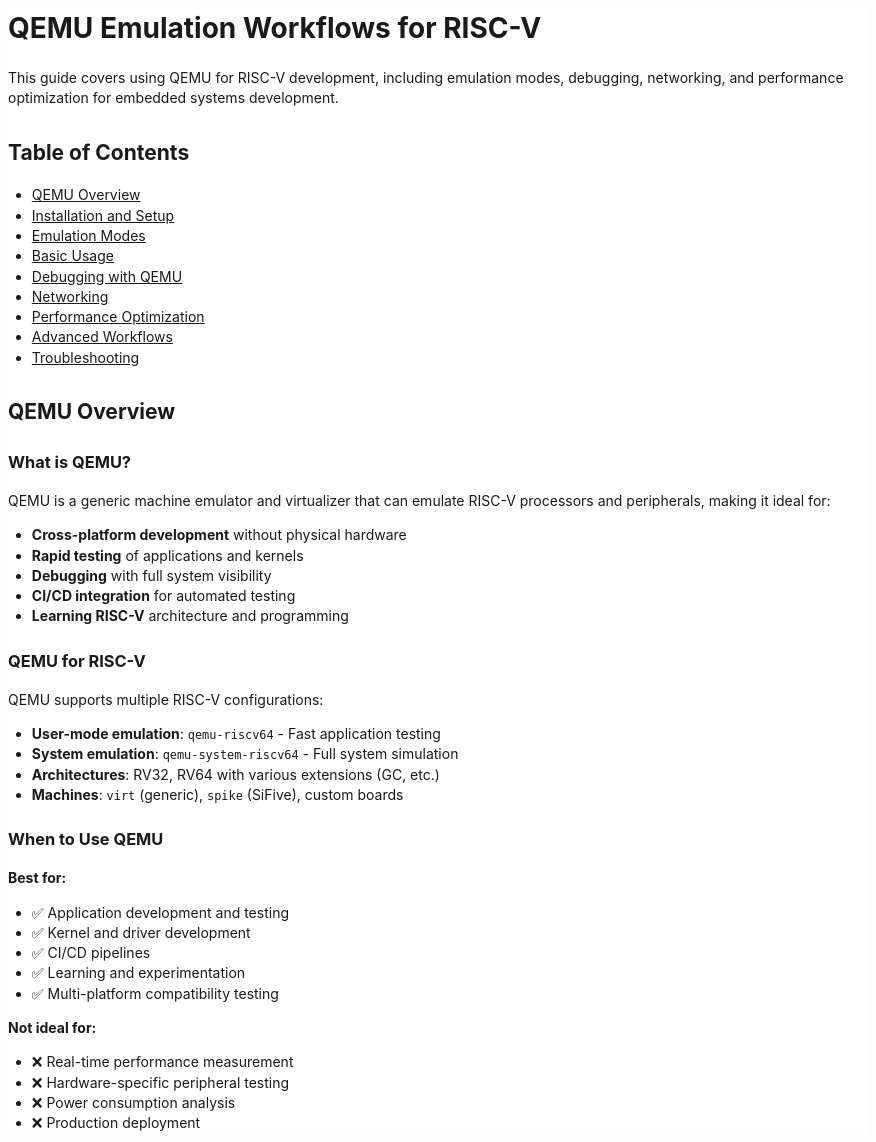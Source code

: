 # QEMU Emulation Workflows for RISC-V

This guide covers using QEMU for RISC-V development, including emulation modes, debugging, networking, and performance optimization for embedded systems development.

## Table of Contents

- [QEMU Overview](#qemu-overview)
- [Installation and Setup](#installation-and-setup)
- [Emulation Modes](#emulation-modes)
- [Basic Usage](#basic-usage)
- [Debugging with QEMU](#debugging-with-qemu)
- [Networking](#networking)
- [Performance Optimization](#performance-optimization)
- [Advanced Workflows](#advanced-workflows)
- [Troubleshooting](#troubleshooting)

## QEMU Overview

### What is QEMU?

QEMU is a generic machine emulator and virtualizer that can emulate RISC-V processors and peripherals, making it ideal for:

- **Cross-platform development** without physical hardware
- **Rapid testing** of applications and kernels
- **Debugging** with full system visibility
- **CI/CD integration** for automated testing
- **Learning RISC-V** architecture and programming

### QEMU for RISC-V

QEMU supports multiple RISC-V configurations:

- **User-mode emulation**: `qemu-riscv64` - Fast application testing
- **System emulation**: `qemu-system-riscv64` - Full system simulation
- **Architectures**: RV32, RV64 with various extensions (GC, etc.)
- **Machines**: `virt` (generic), `spike` (SiFive), custom boards

### When to Use QEMU

**Best for:**
- ✅ Application development and testing
- ✅ Kernel and driver development
- ✅ CI/CD pipelines
- ✅ Learning and experimentation
- ✅ Multi-platform compatibility testing

**Not ideal for:**
- ❌ Real-time performance measurement
- ❌ Hardware-specific peripheral testing
- ❌ Power consumption analysis
- ❌ Production deployment
